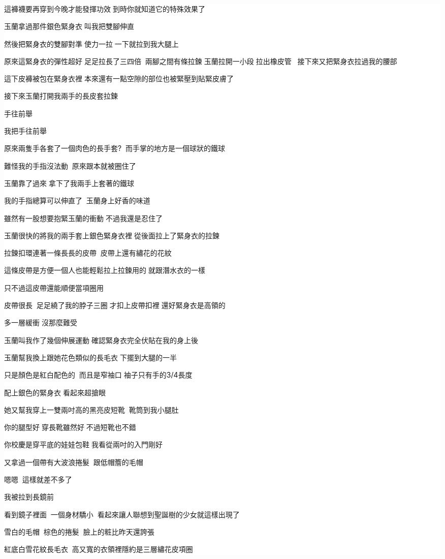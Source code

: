 這褲襪要再穿到今晚才能發揮功效 到時你就知道它的特殊效果了

玉蘭拿過那件銀色緊身衣 叫我把雙腳伸直

然後把緊身衣的雙腳對準 使力一拉 一下就拉到我大腿上

原來這緊身衣的彈性超好 足足拉長了三四倍  兩腳之間有條拉鍊 玉蘭拉開一小段
拉出橡皮管   接下來又把緊身衣拉過我的腰部

這下皮褲被包在緊身衣裡 本來還有一點空隙的部位也被緊壓到貼緊皮膚了

接下來玉蘭打開我兩手的長皮套拉鍊

手往前舉

我把手往前舉

原來兩隻手各套了一個肉色的長手套?  而手掌的地方是一個球狀的鐵球

難怪我的手指沒法動  原來跟本就被圈住了

玉蘭靠了過來 拿下了我兩手上套著的鐵球

我的手指總算可以伸直了  玉蘭身上好香的味道

雖然有一股想要抱緊玉蘭的衝動 不過我還是忍住了

玉蘭很快的將我的兩手套上銀色緊身衣裡 從後面拉上了緊身衣的拉鍊

拉鍊扣環連著一條長長的皮帶  皮帶上還有繡花的花紋

這條皮帶是方便一個人也能輕鬆拉上拉鍊用的 就跟潛水衣的一樣

只不過這皮帶還能順便當項圈用

皮帶很長  足足繞了我的脖子三圈 才扣上皮帶扣裡 還好緊身衣是高領的

多一層緩衝 沒那麼難受

玉蘭叫我作了幾個伸展運動 確認緊身衣完全伏貼在我的身上後

玉蘭幫我換上跟她花色類似的長毛衣 下擺到大腿的一半

只是顏色是紅白配色的  而且是窄袖口 袖子只有手的3/4長度

配上銀色的緊身衣 看起來超搶眼

她又幫我穿上一雙兩吋高的黑亮皮短靴  靴筒到我小腿肚

你的腿型好 穿長靴雖然好 不過短靴也不錯

你校慶是穿平底的娃娃包鞋 我看從兩吋的入門剛好

又拿過一個帶有大波浪捲髮  跟低帽簷的毛帽

嗯嗯  這樣就差不多了

我被拉到長鏡前

看到鏡子裡面  一個身材驕小  看起來讓人聯想到聖誕樹的少女就這樣出現了

雪白的毛帽  棕色的捲髮  臉上的粧比昨天還誇張

紅底白雪花紋長毛衣  高又寬的衣領裡隱約是三層繡花皮項圈
